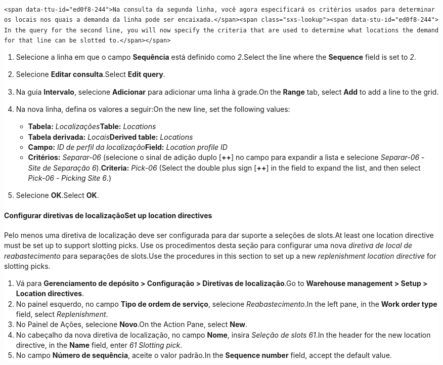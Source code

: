     <span data-ttu-id="ed0f8-244">Na consulta da segunda linha, você agora especificará os critérios usados para determinar os locais nos quais a demanda da linha pode ser encaixada.</span><span class="sxs-lookup"><span data-stu-id="ed0f8-244">In the query for the second line, you will now specify the criteria that are used to determine what locations the demand for that line can be slotted to.</span></span>

1. <span data-ttu-id="ed0f8-245">Selecione a linha em que o campo **Sequência** está definido como *2*.</span><span class="sxs-lookup"><span data-stu-id="ed0f8-245">Select the line where the **Sequence** field is set to *2*.</span></span>
1. <span data-ttu-id="ed0f8-246">Selecione **Editar consulta**.</span><span class="sxs-lookup"><span data-stu-id="ed0f8-246">Select **Edit query**.</span></span>
1. <span data-ttu-id="ed0f8-247">Na guia **Intervalo**, selecione **Adicionar** para adicionar uma linha à grade.</span><span class="sxs-lookup"><span data-stu-id="ed0f8-247">On the **Range** tab, select **Add** to add a line to the grid.</span></span>
1. <span data-ttu-id="ed0f8-248">Na nova linha, defina os valores a seguir:</span><span class="sxs-lookup"><span data-stu-id="ed0f8-248">On the new line, set the following values:</span></span>

    - <span data-ttu-id="ed0f8-249">**Tabela:** *Localizações*</span><span class="sxs-lookup"><span data-stu-id="ed0f8-249">**Table:** *Locations*</span></span>
    - <span data-ttu-id="ed0f8-250">**Tabela derivada:** *Locais*</span><span class="sxs-lookup"><span data-stu-id="ed0f8-250">**Derived table:** *Locations*</span></span>
    - <span data-ttu-id="ed0f8-251">**Campo:** *ID de perfil da localização*</span><span class="sxs-lookup"><span data-stu-id="ed0f8-251">**Field:** *Location profile ID*</span></span>
    - <span data-ttu-id="ed0f8-252">**Critérios:** *Separar-06* (selecione o sinal de adição duplo \[**++**\] no campo para expandir a lista e selecione *Separar-06* - *Site de Separação 6*).</span><span class="sxs-lookup"><span data-stu-id="ed0f8-252">**Criteria:** *Pick-06* (Select the double plus sign \[**++**\] in the field to expand the list, and then select *Pick-06* - *Picking Site 6*.)</span></span>

1. <span data-ttu-id="ed0f8-253">Selecione **OK**.</span><span class="sxs-lookup"><span data-stu-id="ed0f8-253">Select **OK**.</span></span>

#### <a name="set-up-location-directives"></a><span data-ttu-id="ed0f8-254">Configurar diretivas de localização</span><span class="sxs-lookup"><span data-stu-id="ed0f8-254">Set up location directives</span></span>

<span data-ttu-id="ed0f8-255">Pelo menos uma diretiva de localização deve ser configurada para dar suporte a seleções de slots.</span><span class="sxs-lookup"><span data-stu-id="ed0f8-255">At least one location directive must be set up to support slotting picks.</span></span> <span data-ttu-id="ed0f8-256">Use os procedimentos desta seção para configurar uma nova *diretiva de local de reabastecimento* para separações de slots.</span><span class="sxs-lookup"><span data-stu-id="ed0f8-256">Use the procedures in this section to set up a new *replenishment location directive* for slotting picks.</span></span>

1. <span data-ttu-id="ed0f8-257">Vá para **Gerenciamento de depósito \> Configuração \> Diretivas de localização**.</span><span class="sxs-lookup"><span data-stu-id="ed0f8-257">Go to **Warehouse management \> Setup \> Location directives**.</span></span>
1. <span data-ttu-id="ed0f8-258">No painel esquerdo, no campo **Tipo de ordem de serviço**, selecione *Reabastecimento*.</span><span class="sxs-lookup"><span data-stu-id="ed0f8-258">In the left pane, in the **Work order type** field, select *Replenishment*.</span></span>
1. <span data-ttu-id="ed0f8-259">No Painel de Ações, selecione **Novo**.</span><span class="sxs-lookup"><span data-stu-id="ed0f8-259">On the Action Pane, select **New**.</span></span>
1. <span data-ttu-id="ed0f8-260">No cabeçalho da nova diretiva de localização, no campo **Nome**, insira *Seleção de slots 61*.</span><span class="sxs-lookup"><span data-stu-id="ed0f8-260">In the header for the new location directive, in the **Name** field, enter *61 Slotting pick*.</span></span>
1. <span data-ttu-id="ed0f8-261">No campo **Número de sequência**, aceite o valor padrão.</span><span class="sxs-lookup"><span data-stu-id="ed0f8-261">In the **Sequence number** field, accept the default value.</span></span>
